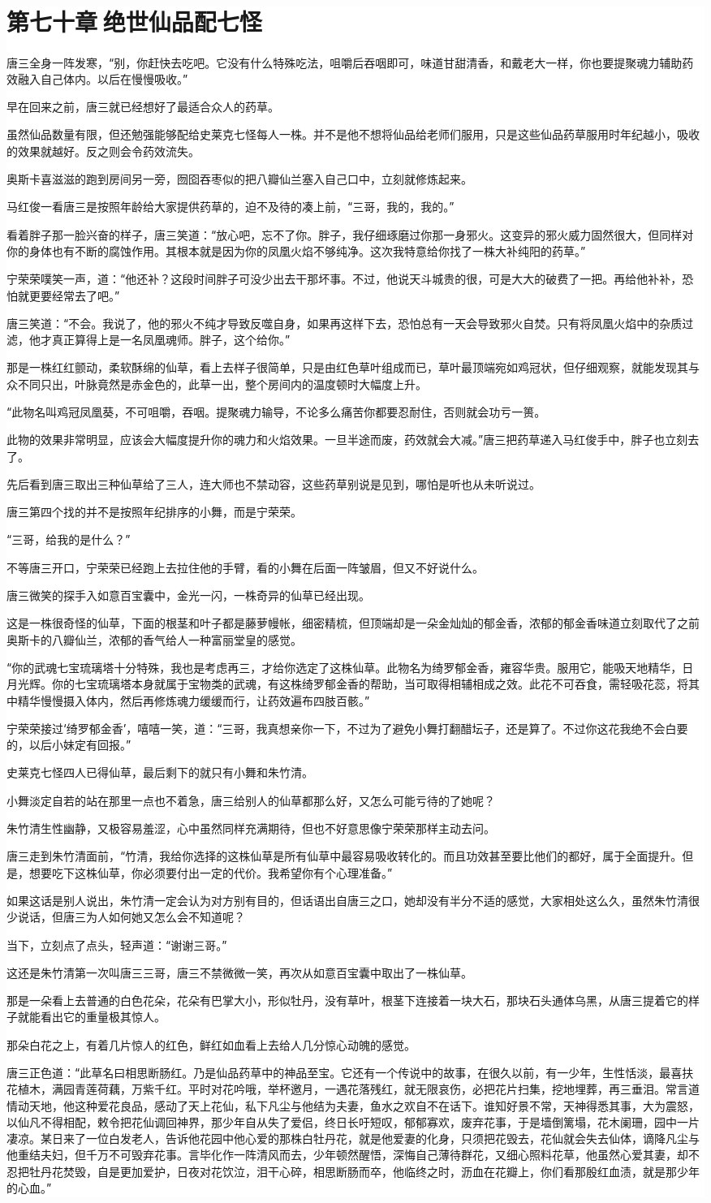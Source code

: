 # 第七十章 绝世仙品配七怪

唐三全身一阵发寒，“别，你赶快去吃吧。它没有什么特殊吃法，咀嚼后吞咽即可，味道甘甜清香，和戴老大一样，你也要提聚魂力辅助药效融入自己体内。以后在慢慢吸收。”

早在回来之前，唐三就已经想好了最适合众人的药草。

虽然仙品数量有限，但还勉强能够配给史莱克七怪每人一株。并不是他不想将仙品给老师们服用，只是这些仙品药草服用时年纪越小，吸收的效果就越好。反之则会令药效流失。

奥斯卡喜滋滋的跑到房间另一旁，囫囵吞枣似的把八瓣仙兰塞入自己口中，立刻就修炼起来。

马红俊一看唐三是按照年龄给大家提供药草的，迫不及待的凑上前，“三哥，我的，我的。”

看着胖子那一脸兴奋的样子，唐三笑道：“放心吧，忘不了你。胖子，我仔细琢磨过你那一身邪火。这变异的邪火威力固然很大，但同样对你的身体也有不断的腐蚀作用。其根本就是因为你的凤凰火焰不够纯净。这次我特意给你找了一株大补纯阳的药草。”

宁荣荣噗笑一声，道：“他还补？这段时间胖子可没少出去干那坏事。不过，他说天斗城贵的很，可是大大的破费了一把。再给他补补，恐怕就更要经常去了吧。”

唐三笑道：“不会。我说了，他的邪火不纯才导致反噬自身，如果再这样下去，恐怕总有一天会导致邪火自焚。只有将凤凰火焰中的杂质过滤，他才真正算得上是一名凤凰魂师。胖子，这个给你。”

那是一株红红颤动，柔软酥绵的仙草，看上去样子很简单，只是由红色草叶组成而已，草叶最顶端宛如鸡冠状，但仔细观察，就能发现其与众不同只出，叶脉竟然是赤金色的，此草一出，整个房间内的温度顿时大幅度上升。

“此物名叫鸡冠凤凰葵，不可咀嚼，吞咽。提聚魂力输导，不论多么痛苦你都要忍耐住，否则就会功亏一篑。

此物的效果非常明显，应该会大幅度提升你的魂力和火焰效果。一旦半途而废，药效就会大减。”唐三把药草递入马红俊手中，胖子也立刻去了。

先后看到唐三取出三种仙草给了三人，连大师也不禁动容，这些药草别说是见到，哪怕是听也从未听说过。

唐三第四个找的并不是按照年纪排序的小舞，而是宁荣荣。

“三哥，给我的是什么？”

不等唐三开口，宁荣荣已经跑上去拉住他的手臂，看的小舞在后面一阵皱眉，但又不好说什么。

唐三微笑的探手入如意百宝囊中，金光一闪，一株奇异的仙草已经出现。

这是一株很奇怪的仙草，下面的根茎和叶子都是藤萝幔帐，细密精梳，但顶端却是一朵金灿灿的郁金香，浓郁的郁金香味道立刻取代了之前奥斯卡的八瓣仙兰，浓郁的香气给人一种富丽堂皇的感觉。

“你的武魂七宝琉璃塔十分特殊，我也是考虑再三，才给你选定了这株仙草。此物名为绮罗郁金香，雍容华贵。服用它，能吸天地精华，日月光辉。你的七宝琉璃塔本身就属于宝物类的武魂，有这株绮罗郁金香的帮助，当可取得相辅相成之效。此花不可吞食，需轻吸花蕊，将其中精华慢慢摄入体内，然后再修炼魂力缓缓而行，让药效遍布四肢百骸。”

宁荣荣接过‘绮罗郁金香’，嘻嘻一笑，道：“三哥，我真想亲你一下，不过为了避免小舞打翻醋坛子，还是算了。不过你这花我绝不会白要的，以后小妹定有回报。”

史莱克七怪四人已得仙草，最后剩下的就只有小舞和朱竹清。

小舞淡定自若的站在那里一点也不着急，唐三给别人的仙草都那么好，又怎么可能亏待的了她呢？

朱竹清生性幽静，又极容易羞涩，心中虽然同样充满期待，但也不好意思像宁荣荣那样主动去问。

唐三走到朱竹清面前，“竹清，我给你选择的这株仙草是所有仙草中最容易吸收转化的。而且功效甚至要比他们的都好，属于全面提升。但是，想要吃下这株仙草，你必须要付出一定的代价。我希望你有个心理准备。”

如果这话是别人说出，朱竹清一定会认为对方别有目的，但话语出自唐三之口，她却没有半分不适的感觉，大家相处这么久，虽然朱竹清很少说话，但唐三为人如何她又怎么会不知道呢？

当下，立刻点了点头，轻声道：“谢谢三哥。”

这还是朱竹清第一次叫唐三三哥，唐三不禁微微一笑，再次从如意百宝囊中取出了一株仙草。

那是一朵看上去普通的白色花朵，花朵有巴掌大小，形似牡丹，没有草叶，根茎下连接着一块大石，那块石头通体乌黑，从唐三提着它的样子就能看出它的重量极其惊人。

那朵白花之上，有着几片惊人的红色，鲜红如血看上去给人几分惊心动魄的感觉。

唐三正色道：“此草名曰相思断肠红。乃是仙品药草中的神品至宝。它还有一个传说中的故事，在很久以前，有一少年，生性恬淡，最喜扶花植木，满园青莲荷藕，万紫千红。平时对花吟哦，举杯邀月，一遇花落残红，就无限哀伤，必把花片扫集，挖地埋葬，再三垂泪。常言道情动天地，他这种爱花良品，感动了天上花仙，私下凡尘与他结为夫妻，鱼水之欢自不在话下。谁知好景不常，天神得悉其事，大为震怒，以仙凡不得相配，敕令把花仙调回神界，那少年自从失了爱侣，终日长吁短叹，郁郁寡欢，废弃花事，于是墙倒篱塌，花木阑珊，园中一片凄凉。某日来了一位白发老人，告诉他花园中他心爱的那株白牡丹花，就是他爱妻的化身，只须把花毁去，花仙就会失去仙体，谪降凡尘与他重结夫妇，但千万不可毁弃花事。言毕化作一阵清风而去，少年顿然醒悟，深悔自己薄待群花，又细心照料花草，他虽然心爱其妻，却不忍把牡丹花焚毁，自是更加爱护，日夜对花饮泣，泪干心碎，相思断肠而卒，他临终之时，沥血在花瓣上，你们看那殷红血渍，就是那少年的心血。”

